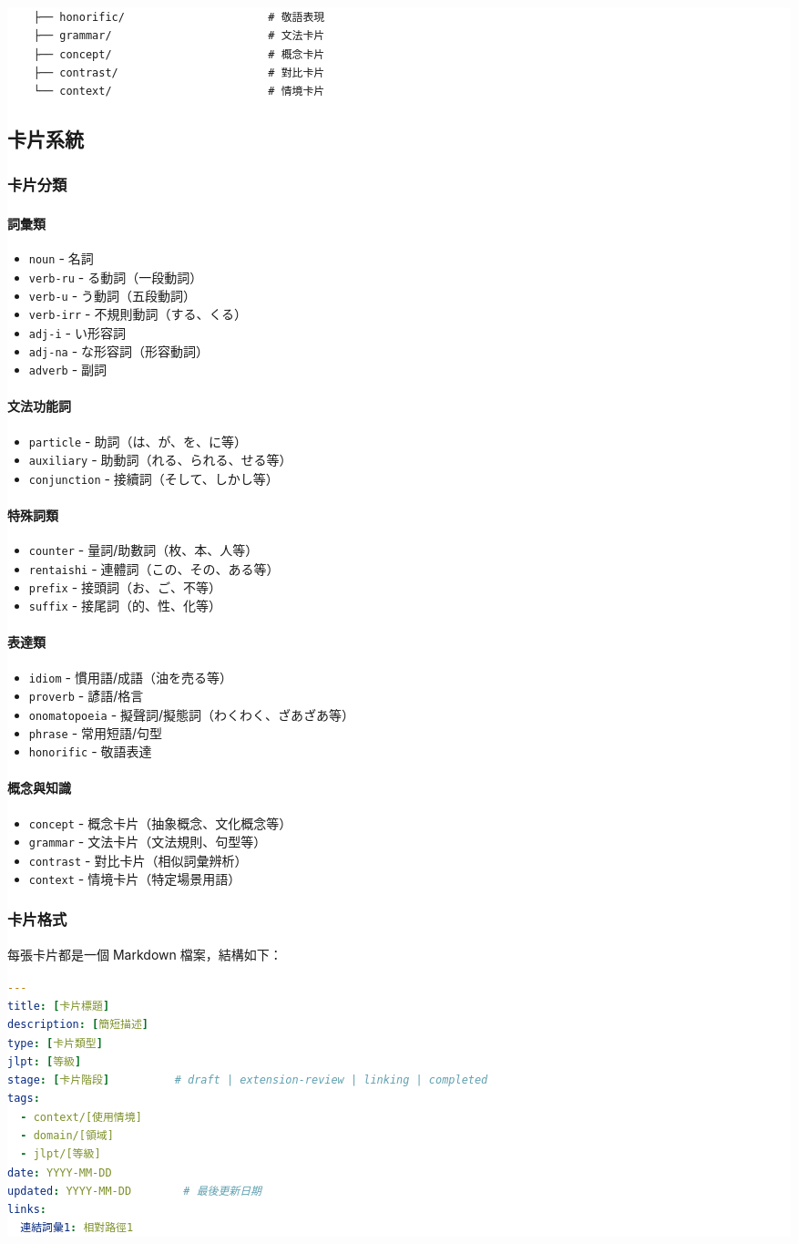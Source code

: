 ```
    ├── honorific/                      # 敬語表現
    ├── grammar/                        # 文法卡片
    ├── concept/                        # 概念卡片
    ├── contrast/                       # 對比卡片
    └── context/                        # 情境卡片
```

## 卡片系統

### 卡片分類

#### 詞彙類
- `noun` - 名詞
- `verb-ru` - る動詞（一段動詞）
- `verb-u` - う動詞（五段動詞）
- `verb-irr` - 不規則動詞（する、くる）
- `adj-i` - い形容詞
- `adj-na` - な形容詞（形容動詞）
- `adverb` - 副詞

#### 文法功能詞
- `particle` - 助詞（は、が、を、に等）
- `auxiliary` - 助動詞（れる、られる、せる等）
- `conjunction` - 接續詞（そして、しかし等）

#### 特殊詞類
- `counter` - 量詞/助數詞（枚、本、人等）
- `rentaishi` - 連體詞（この、その、ある等）
- `prefix` - 接頭詞（お、ご、不等）
- `suffix` - 接尾詞（的、性、化等）

#### 表達類
- `idiom` - 慣用語/成語（油を売る等）
- `proverb` - 諺語/格言
- `onomatopoeia` - 擬聲詞/擬態詞（わくわく、ざあざあ等）
- `phrase` - 常用短語/句型
- `honorific` - 敬語表達

#### 概念與知識
- `concept` - 概念卡片（抽象概念、文化概念等）
- `grammar` - 文法卡片（文法規則、句型等）
- `contrast` - 對比卡片（相似詞彙辨析）
- `context` - 情境卡片（特定場景用語）

### 卡片格式

每張卡片都是一個 Markdown 檔案，結構如下：

```yaml
---
title: [卡片標題]
description: [簡短描述]
type: [卡片類型]
jlpt: [等級]
stage: [卡片階段]          # draft | extension-review | linking | completed
tags:
  - context/[使用情境]
  - domain/[領域]
  - jlpt/[等級]
date: YYYY-MM-DD
updated: YYYY-MM-DD        # 最後更新日期
links:
  連結詞彙1: 相對路徑1
```
